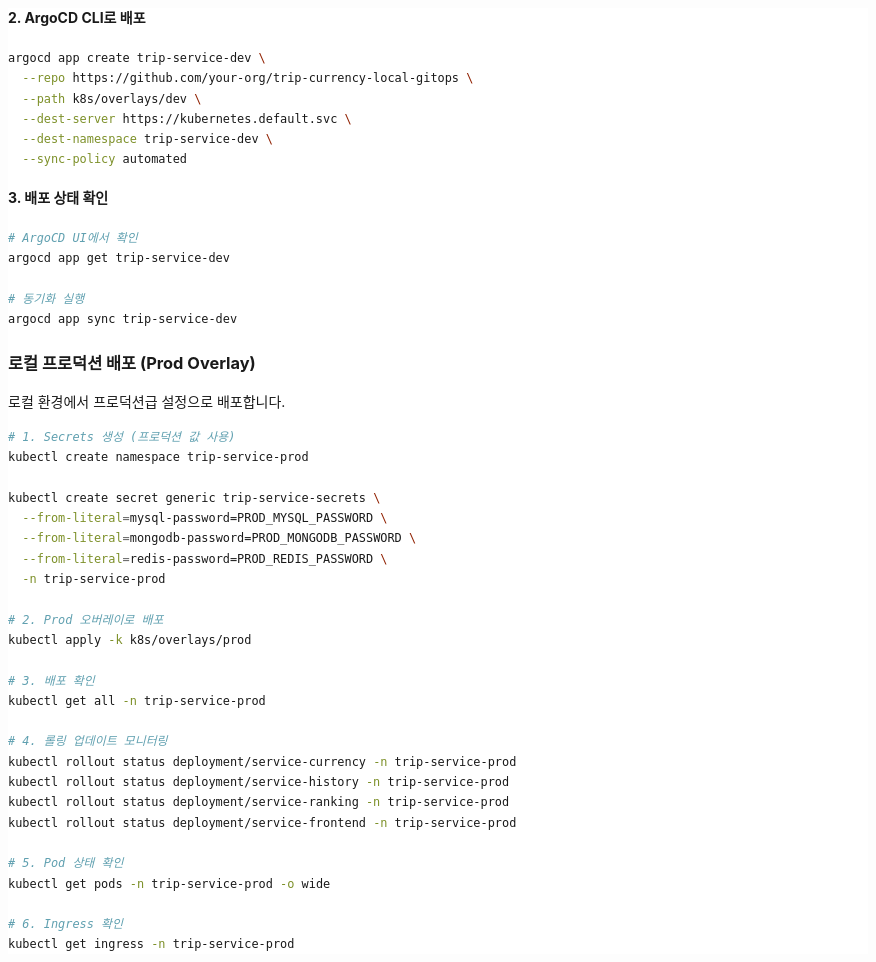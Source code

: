 #### 2. ArgoCD CLI로 배포

```bash
argocd app create trip-service-dev \
  --repo https://github.com/your-org/trip-currency-local-gitops \
  --path k8s/overlays/dev \
  --dest-server https://kubernetes.default.svc \
  --dest-namespace trip-service-dev \
  --sync-policy automated
```

#### 3. 배포 상태 확인

```bash
# ArgoCD UI에서 확인
argocd app get trip-service-dev

# 동기화 실행
argocd app sync trip-service-dev
```

### 로컬 프로덕션 배포 (Prod Overlay)

로컬 환경에서 프로덕션급 설정으로 배포합니다.

```bash
# 1. Secrets 생성 (프로덕션 값 사용)
kubectl create namespace trip-service-prod

kubectl create secret generic trip-service-secrets \
  --from-literal=mysql-password=PROD_MYSQL_PASSWORD \
  --from-literal=mongodb-password=PROD_MONGODB_PASSWORD \
  --from-literal=redis-password=PROD_REDIS_PASSWORD \
  -n trip-service-prod

# 2. Prod 오버레이로 배포
kubectl apply -k k8s/overlays/prod

# 3. 배포 확인
kubectl get all -n trip-service-prod

# 4. 롤링 업데이트 모니터링
kubectl rollout status deployment/service-currency -n trip-service-prod
kubectl rollout status deployment/service-history -n trip-service-prod
kubectl rollout status deployment/service-ranking -n trip-service-prod
kubectl rollout status deployment/service-frontend -n trip-service-prod

# 5. Pod 상태 확인
kubectl get pods -n trip-service-prod -o wide

# 6. Ingress 확인
kubectl get ingress -n trip-service-prod
```
